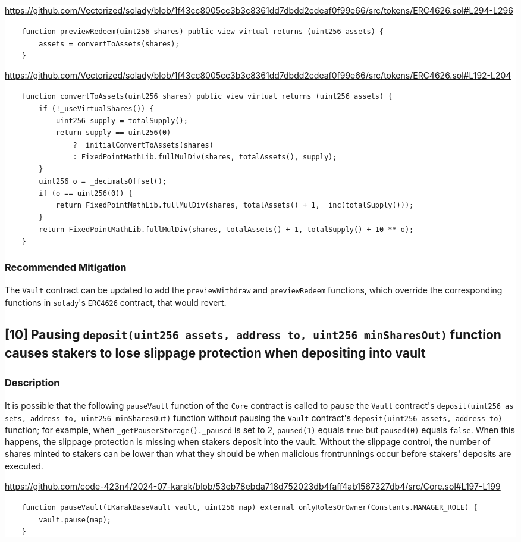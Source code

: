 https://github.com/Vectorized/solady/blob/1f43cc8005cc3b3c8361dd7dbdd2cdeaf0f99e66/src/tokens/ERC4626.sol#L294-L296
```solidity
    function previewRedeem(uint256 shares) public view virtual returns (uint256 assets) {
        assets = convertToAssets(shares);
    }
```

https://github.com/Vectorized/solady/blob/1f43cc8005cc3b3c8361dd7dbdd2cdeaf0f99e66/src/tokens/ERC4626.sol#L192-L204
```solidity
    function convertToAssets(uint256 shares) public view virtual returns (uint256 assets) {
        if (!_useVirtualShares()) {
            uint256 supply = totalSupply();
            return supply == uint256(0)
                ? _initialConvertToAssets(shares)
                : FixedPointMathLib.fullMulDiv(shares, totalAssets(), supply);
        }
        uint256 o = _decimalsOffset();
        if (o == uint256(0)) {
            return FixedPointMathLib.fullMulDiv(shares, totalAssets() + 1, _inc(totalSupply()));
        }
        return FixedPointMathLib.fullMulDiv(shares, totalAssets() + 1, totalSupply() + 10 ** o);
    }
```

### Recommended Mitigation
The `Vault` contract can be updated to add the `previewWithdraw` and `previewRedeem` functions, which override the corresponding functions in `solady`'s `ERC4626` contract, that would revert.

## [10] Pausing `deposit(uint256 assets, address to, uint256 minSharesOut)` function causes stakers to lose slippage protection when depositing into vault

### Description
It is possible that the following `pauseVault` function of the `Core` contract is called to pause the `Vault` contract's `deposit(uint256 assets, address to, uint256 minSharesOut)` function without pausing the `Vault` contract's `deposit(uint256 assets, address to)` function; for example, when `_getPauserStorage()._paused` is set to 2, `paused(1)` equals `true` but `paused(0)` equals `false`. When this happens, the slippage protection is missing when stakers deposit into the vault. Without the slippage control, the number of shares minted to stakers can be lower than what they should be when malicious frontrunnings occur before stakers' deposits are executed.

https://github.com/code-423n4/2024-07-karak/blob/53eb78ebda718d752023db4faff4ab1567327db4/src/Core.sol#L197-L199
```solidity
    function pauseVault(IKarakBaseVault vault, uint256 map) external onlyRolesOrOwner(Constants.MANAGER_ROLE) {
        vault.pause(map);
    }
```
